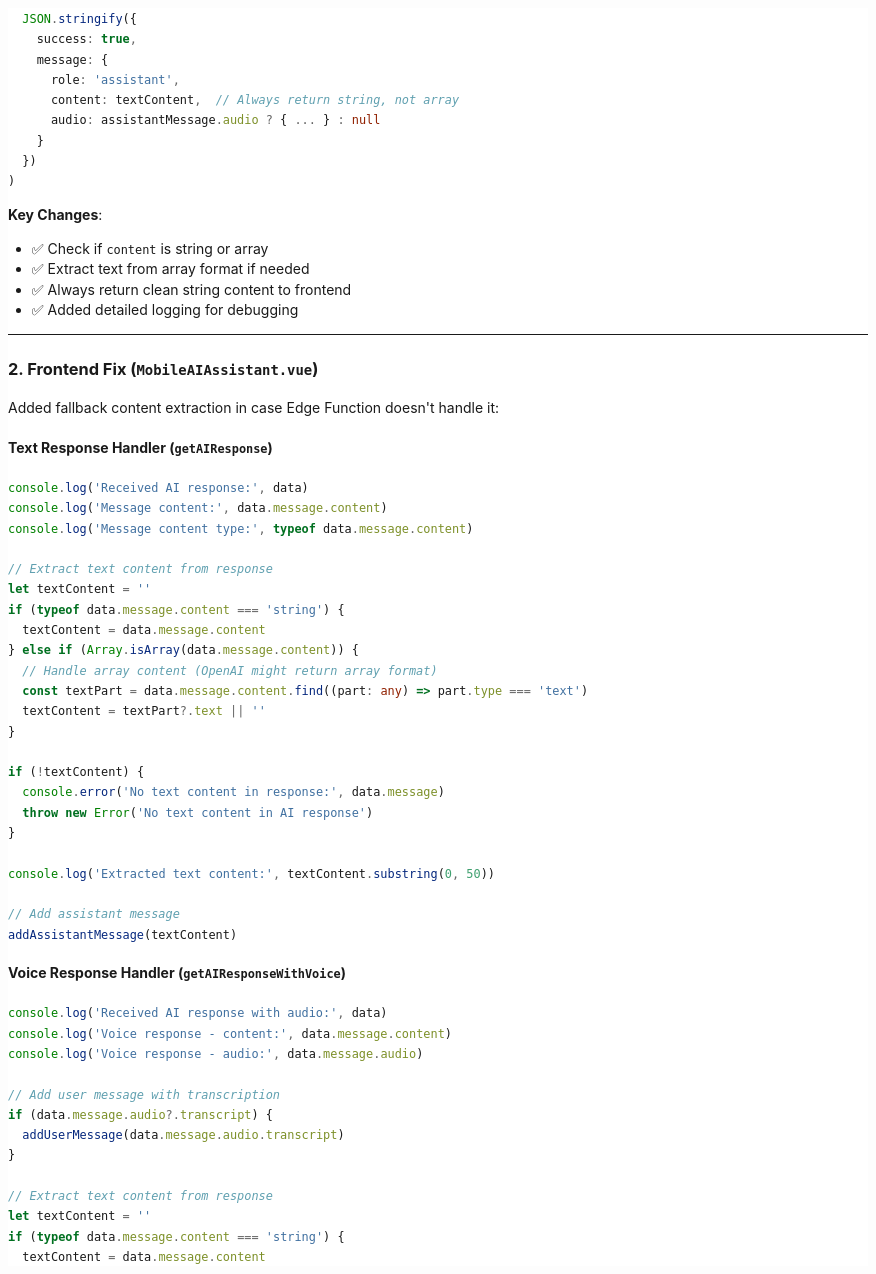 ```typescript
  JSON.stringify({
    success: true,
    message: {
      role: 'assistant',
      content: textContent,  // Always return string, not array
      audio: assistantMessage.audio ? { ... } : null
    }
  })
)
```

**Key Changes**:
- ✅ Check if `content` is string or array
- ✅ Extract text from array format if needed
- ✅ Always return clean string content to frontend
- ✅ Added detailed logging for debugging

---

### **2. Frontend Fix** (`MobileAIAssistant.vue`)

Added fallback content extraction in case Edge Function doesn't handle it:

#### **Text Response Handler** (`getAIResponse`)
```typescript
console.log('Received AI response:', data)
console.log('Message content:', data.message.content)
console.log('Message content type:', typeof data.message.content)

// Extract text content from response
let textContent = ''
if (typeof data.message.content === 'string') {
  textContent = data.message.content
} else if (Array.isArray(data.message.content)) {
  // Handle array content (OpenAI might return array format)
  const textPart = data.message.content.find((part: any) => part.type === 'text')
  textContent = textPart?.text || ''
}

if (!textContent) {
  console.error('No text content in response:', data.message)
  throw new Error('No text content in AI response')
}

console.log('Extracted text content:', textContent.substring(0, 50))

// Add assistant message
addAssistantMessage(textContent)
```

#### **Voice Response Handler** (`getAIResponseWithVoice`)
```typescript
console.log('Received AI response with audio:', data)
console.log('Voice response - content:', data.message.content)
console.log('Voice response - audio:', data.message.audio)

// Add user message with transcription
if (data.message.audio?.transcript) {
  addUserMessage(data.message.audio.transcript)
}

// Extract text content from response
let textContent = ''
if (typeof data.message.content === 'string') {
  textContent = data.message.content
```